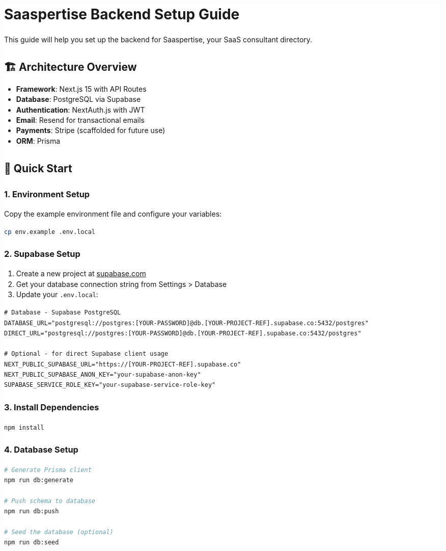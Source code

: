 # Saaspertise Backend Setup Guide

This guide will help you set up the backend for Saaspertise, your SaaS consultant directory.

## 🏗️ Architecture Overview

- **Framework**: Next.js 15 with API Routes
- **Database**: PostgreSQL via Supabase
- **Authentication**: NextAuth.js with JWT
- **Email**: Resend for transactional emails
- **Payments**: Stripe (scaffolded for future use)
- **ORM**: Prisma

## 🚀 Quick Start

### 1. Environment Setup

Copy the example environment file and configure your variables:

```bash
cp env.example .env.local
```

### 2. Supabase Setup

1. Create a new project at [supabase.com](https://supabase.com)
2. Get your database connection string from Settings > Database
3. Update your `.env.local`:

```env
# Database - Supabase PostgreSQL
DATABASE_URL="postgresql://postgres:[YOUR-PASSWORD]@db.[YOUR-PROJECT-REF].supabase.co:5432/postgres"
DIRECT_URL="postgresql://postgres:[YOUR-PASSWORD]@db.[YOUR-PROJECT-REF].supabase.co:5432/postgres"

# Optional - for direct Supabase client usage
NEXT_PUBLIC_SUPABASE_URL="https://[YOUR-PROJECT-REF].supabase.co"
NEXT_PUBLIC_SUPABASE_ANON_KEY="your-supabase-anon-key"
SUPABASE_SERVICE_ROLE_KEY="your-supabase-service-role-key"
```

### 3. Install Dependencies

```bash
npm install
```

### 4. Database Setup

```bash
# Generate Prisma client
npm run db:generate

# Push schema to database
npm run db:push

# Seed the database (optional)
npm run db:seed
```
